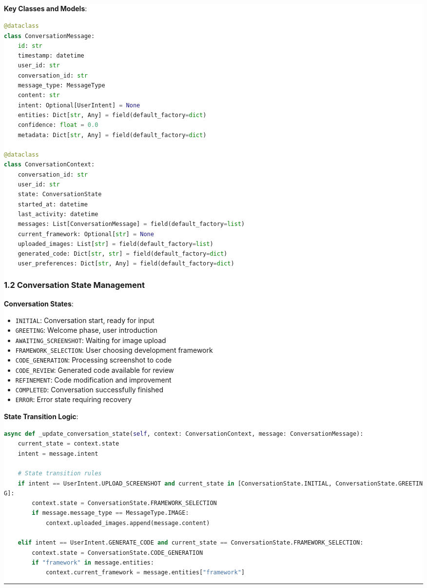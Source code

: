 **Key Classes and Models**:
```python
@dataclass
class ConversationMessage:
    id: str
    timestamp: datetime
    user_id: str
    conversation_id: str
    message_type: MessageType
    content: str
    intent: Optional[UserIntent] = None
    entities: Dict[str, Any] = field(default_factory=dict)
    confidence: float = 0.0
    metadata: Dict[str, Any] = field(default_factory=dict)

@dataclass
class ConversationContext:
    conversation_id: str
    user_id: str
    state: ConversationState
    started_at: datetime
    last_activity: datetime
    messages: List[ConversationMessage] = field(default_factory=list)
    current_framework: Optional[str] = None
    uploaded_images: List[str] = field(default_factory=list)
    generated_code: Dict[str, str] = field(default_factory=dict)
    user_preferences: Dict[str, Any] = field(default_factory=dict)
```

### 1.2 Conversation State Management

**Conversation States**:
- `INITIAL`: Conversation start, ready for input
- `GREETING`: Welcome phase, user introduction
- `AWAITING_SCREENSHOT`: Waiting for image upload
- `FRAMEWORK_SELECTION`: User choosing development framework
- `CODE_GENERATION`: Processing screenshot to code
- `CODE_REVIEW`: Generated code available for review
- `REFINEMENT`: Code modification and improvement
- `COMPLETED`: Conversation successfully finished
- `ERROR`: Error state requiring recovery

**State Transition Logic**:
```python
async def _update_conversation_state(self, context: ConversationContext, message: ConversationMessage):
    current_state = context.state
    intent = message.intent
    
    # State transition rules
    if intent == UserIntent.UPLOAD_SCREENSHOT and current_state in [ConversationState.INITIAL, ConversationState.GREETING]:
        context.state = ConversationState.FRAMEWORK_SELECTION
        if message.message_type == MessageType.IMAGE:
            context.uploaded_images.append(message.content)
    
    elif intent == UserIntent.GENERATE_CODE and current_state == ConversationState.FRAMEWORK_SELECTION:
        context.state = ConversationState.CODE_GENERATION
        if "framework" in message.entities:
            context.current_framework = message.entities["framework"]
```

---